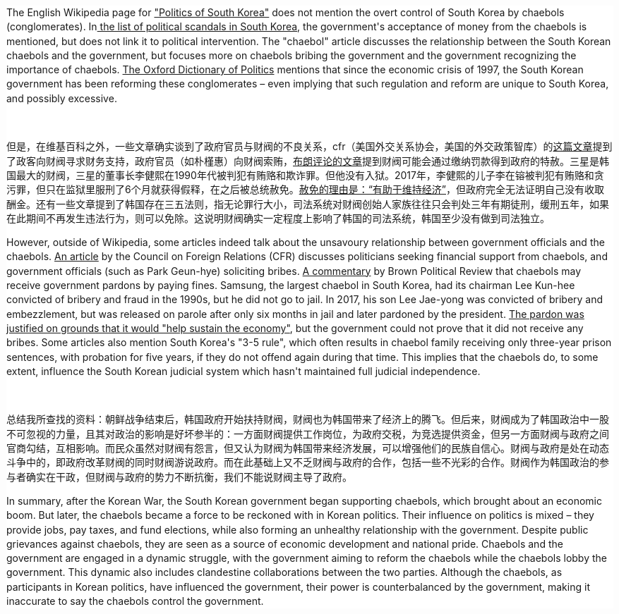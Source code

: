 The English Wikipedia page for ["Politics of South Korea"](https://en.wikipedia.org/wiki/Politics_of_South_Korea) does not mention the overt control of South Korea by chaebols (conglomerates). In[ the list of political scandals in South Korea](https://en.wikipedia.org/wiki/List_of_political_scandals_in_South_Korea), the government's acceptance of money from the chaebols is mentioned, but does not link it to political intervention. The "chaebol" article discusses the relationship between the South Korean chaebols and the government, but focuses more on chaebols bribing the government and the government recognizing the importance of chaebols. [The Oxford Dictionary of Politics](https://academic.oup.com/edited-volume/37082/chapter-abstract/323175403?redirectedFrom=fulltext&login=true) mentions that since the economic crisis of 1997, the South Korean government has been reforming these conglomerates – even implying that such regulation and reform are unique to South Korea, and possibly excessive.

<p><br></p>

但是，在维基百科之外，一些文章确实谈到了政府官员与财阀的不良关系，cfr（美国外交关系协会，美国的外交政策智库）的[这篇文章](https://www.cfr.org/backgrounder/south-koreas-chaebol-challenge)提到了政客向财阀寻求财务支持，政府官员（如朴槿惠）向财阀索贿，[布朗评论的文章](https://brownpoliticalreview.org/2023/03/the-chaebol-a-curse-in-disguise/)提到财阀可能会通过缴纳罚款得到政府的特赦。三星是韩国最大的财阀，三星的董事长李健熙在1990年代被判犯有贿赂和欺诈罪。但他没有入狱。2017年，李健熙的儿子李在镕被判犯有贿赂和贪污罪，但只在监狱里服刑了6个月就获得假释，在之后被总统赦免。[赦免的理由是：“有助于维持经济”](https://www.bbc.com/news/world-us-canada-62501514)，但政府完全无法证明自己没有收取酬金。还有一些文章提到了韩国存在三五法则，指无论罪行大小，司法系统对财阀创始人家族往往只会判处三年有期徒刑，缓刑五年，如果在此期间不再发生违法行为，则可以免除。这说明财阀确实一定程度上影响了韩国的司法系统，韩国至少没有做到司法独立。

However, outside of Wikipedia, some articles indeed talk about the unsavoury relationship between government officials and the chaebols. [An article](https://www.cfr.org/backgrounder/south-koreas-chaebol-challenge) by the Council on Foreign Relations (CFR) discusses politicians seeking financial support from chaebols, and government officials (such as Park Geun-hye) soliciting bribes. [A commentary](https://brownpoliticalreview.org/2023/03/the-chaebol-a-curse-in-disguise/) by Brown Political Review that chaebols may receive government pardons by paying fines. Samsung, the largest chaebol in South Korea, had its chairman Lee Kun-hee convicted of bribery and fraud in the 1990s, but he did not go to jail. In 2017, his son Lee Jae-yong was convicted of bribery and embezzlement, but was released on parole after only six months in jail and later pardoned by the president. [The pardon was justified on grounds that it would "help sustain the economy"](https://www.bbc.com/news/world-us-canada-62501514), but the government could not prove that it did not receive any bribes. Some articles also mention South Korea's "3-5 rule", which often results in chaebol family receiving only three-year prison sentences, with probation for five years, if they do not offend again during that time. This implies that the chaebols do, to some extent, influence the South Korean judicial system which hasn't maintained full judicial independence.

<p><br></p>

总结我所查找的资料：朝鲜战争结束后，韩国政府开始扶持财阀，财阀也为韩国带来了经济上的腾飞。但后来，财阀成为了韩国政治中一股不可忽视的力量，且其对政治的影响是好坏参半的：一方面财阀提供工作岗位，为政府交税，为竞选提供资金，但另一方面财阀与政府之间官商勾结，互相影响。而民众虽然对财阀有怨言，但又认为财阀为韩国带来经济发展，可以增强他们的民族自信心。财阀与政府是处在动态斗争中的，即政府改革财阀的同时财阀游说政府。而在此基础上又不乏财阀与政府的合作，包括一些不光彩的合作。财阀作为韩国政治的参与者确实在干政，但财阀与政府的势力不断抗衡，我们不能说财阀主导了政府。

In summary, after the Korean War, the South Korean government began supporting chaebols, which brought about an economic boom. But later, the chaebols became a force to be reckoned with in Korean politics. Their influence on politics is mixed – they provide jobs, pay taxes, and fund elections, while also forming an unhealthy relationship with the government. Despite public grievances against chaebols, they are seen as a source of economic development and national pride. Chaebols and the government are engaged in a dynamic struggle, with the government aiming to reform the chaebols while the chaebols lobby the government. This dynamic also includes clandestine collaborations between the two parties. Although the chaebols, as participants in Korean politics, have influenced the government, their power is counterbalanced by the government, making it inaccurate to say the chaebols control the government.
